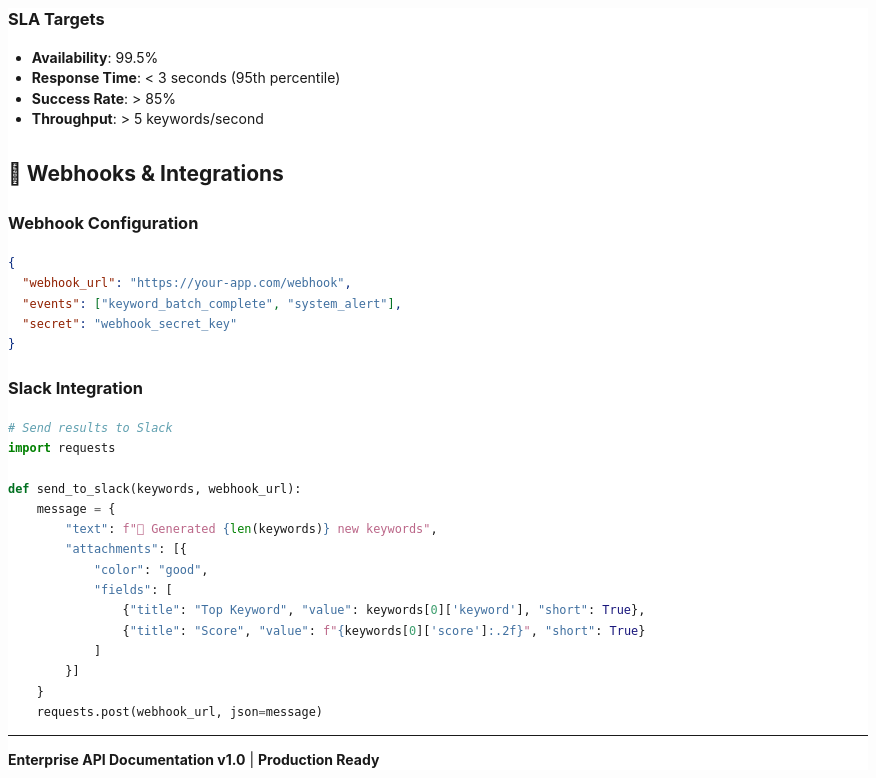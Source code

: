 ### SLA Targets

- **Availability**: 99.5%
- **Response Time**: < 3 seconds (95th percentile)
- **Success Rate**: > 85%
- **Throughput**: > 5 keywords/second

## 🔄 Webhooks & Integrations

### Webhook Configuration

```json
{
  "webhook_url": "https://your-app.com/webhook",
  "events": ["keyword_batch_complete", "system_alert"],
  "secret": "webhook_secret_key"
}
```

### Slack Integration

```python
# Send results to Slack
import requests

def send_to_slack(keywords, webhook_url):
    message = {
        "text": f"🎯 Generated {len(keywords)} new keywords",
        "attachments": [{
            "color": "good",
            "fields": [
                {"title": "Top Keyword", "value": keywords[0]['keyword'], "short": True},
                {"title": "Score", "value": f"{keywords[0]['score']:.2f}", "short": True}
            ]
        }]
    }
    requests.post(webhook_url, json=message)
```

---

**Enterprise API Documentation v1.0** | **Production Ready**